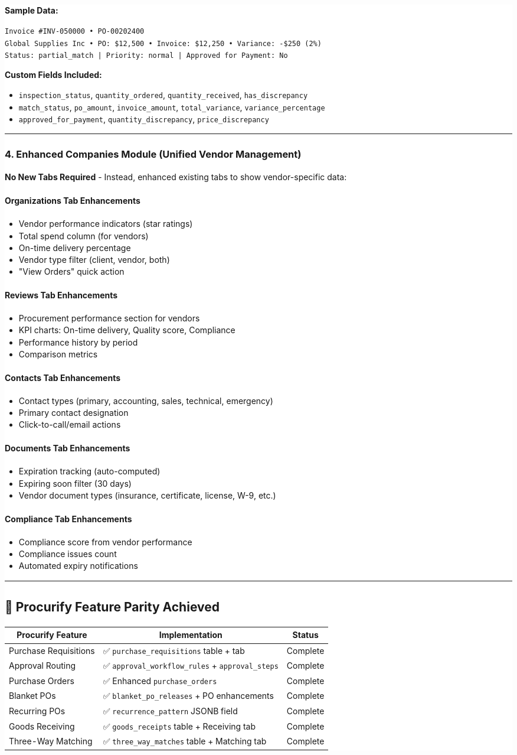 **Sample Data:**
```
Invoice #INV-050000 • PO-00202400
Global Supplies Inc • PO: $12,500 • Invoice: $12,250 • Variance: -$250 (2%)
Status: partial_match | Priority: normal | Approved for Payment: No
```

**Custom Fields Included:**
- `inspection_status`, `quantity_ordered`, `quantity_received`, `has_discrepancy`
- `match_status`, `po_amount`, `invoice_amount`, `total_variance`, `variance_percentage`
- `approved_for_payment`, `quantity_discrepancy`, `price_discrepancy`

---

### 4. Enhanced Companies Module (Unified Vendor Management)

**No New Tabs Required** - Instead, enhanced existing tabs to show vendor-specific data:

#### Organizations Tab Enhancements
- Vendor performance indicators (star ratings)
- Total spend column (for vendors)
- On-time delivery percentage
- Vendor type filter (client, vendor, both)
- "View Orders" quick action

#### Reviews Tab Enhancements
- Procurement performance section for vendors
- KPI charts: On-time delivery, Quality score, Compliance
- Performance history by period
- Comparison metrics

#### Contacts Tab Enhancements
- Contact types (primary, accounting, sales, technical, emergency)
- Primary contact designation
- Click-to-call/email actions

#### Documents Tab Enhancements
- Expiration tracking (auto-computed)
- Expiring soon filter (30 days)
- Vendor document types (insurance, certificate, license, W-9, etc.)

#### Compliance Tab Enhancements
- Compliance score from vendor performance
- Compliance issues count
- Automated expiry notifications

---

## 🎯 Procurify Feature Parity Achieved

| Procurify Feature | Implementation | Status |
|-------------------|----------------|--------|
| Purchase Requisitions | ✅ `purchase_requisitions` table + tab | Complete |
| Approval Routing | ✅ `approval_workflow_rules` + `approval_steps` | Complete |
| Purchase Orders | ✅ Enhanced `purchase_orders` | Complete |
| Blanket POs | ✅ `blanket_po_releases` + PO enhancements | Complete |
| Recurring POs | ✅ `recurrence_pattern` JSONB field | Complete |
| Goods Receiving | ✅ `goods_receipts` table + Receiving tab | Complete |
| Three-Way Matching | ✅ `three_way_matches` table + Matching tab | Complete |